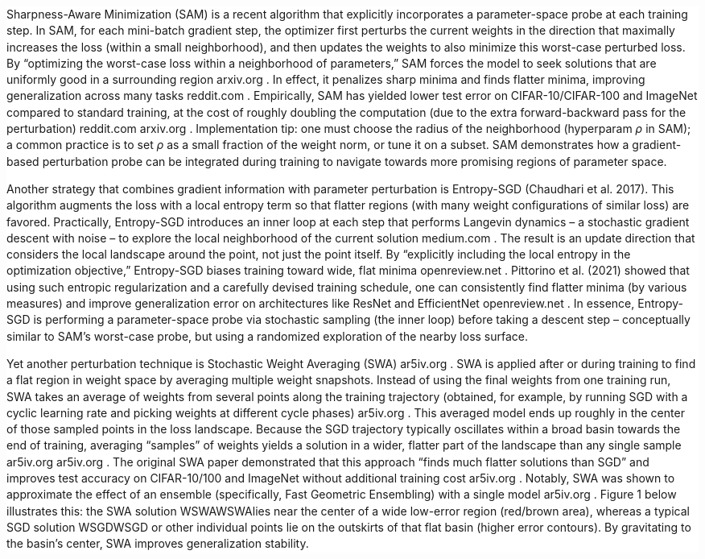 Sharpness-Aware Minimization (SAM) is a recent algorithm that explicitly incorporates a parameter-space probe at each training step. In SAM, for each mini-batch gradient step, the optimizer first perturbs the current weights in the direction that maximally increases the loss (within a small neighborhood), and then updates the weights to also minimize this worst-case perturbed loss. By “optimizing the worst-case loss within a neighborhood of parameters,” SAM forces the model to seek solutions that are uniformly good in a surrounding region
arxiv.org
. In effect, it penalizes sharp minima and finds flatter minima, improving generalization across many tasks
reddit.com
. Empirically, SAM has yielded lower test error on CIFAR-10/CIFAR-100 and ImageNet compared to standard training, at the cost of roughly doubling the computation (due to the extra forward-backward pass for the perturbation)
reddit.com
arxiv.org
. Implementation tip: one must choose the radius of the neighborhood (hyperparam $\rho$ in SAM); a common practice is to set $\rho$ as a small fraction of the weight norm, or tune it on a subset. SAM demonstrates how a gradient-based perturbation probe can be integrated during training to navigate towards more promising regions of parameter space.

Another strategy that combines gradient information with parameter perturbation is Entropy-SGD (Chaudhari et al. 2017). This algorithm augments the loss with a local entropy term so that flatter regions (with many weight configurations of similar loss) are favored. Practically, Entropy-SGD introduces an inner loop at each step that performs Langevin dynamics – a stochastic gradient descent with noise – to explore the local neighborhood of the current solution
medium.com
. The result is an update direction that considers the local landscape around the point, not just the point itself. By “explicitly including the local entropy in the optimization objective,” Entropy-SGD biases training toward wide, flat minima
openreview.net
. Pittorino et al. (2021) showed that using such entropic regularization and a carefully devised training schedule, one can consistently find flatter minima (by various measures) and improve generalization error on architectures like ResNet and EfficientNet
openreview.net
. In essence, Entropy-SGD is performing a parameter-space probe via stochastic sampling (the inner loop) before taking a descent step – conceptually similar to SAM’s worst-case probe, but using a randomized exploration of the nearby loss surface.

Yet another perturbation technique is Stochastic Weight Averaging (SWA)
ar5iv.org
. SWA is applied after or during training to find a flat region in weight space by averaging multiple weight snapshots. Instead of using the final weights from one training run, SWA takes an average of weights from several points along the training trajectory (obtained, for example, by running SGD with a cyclic learning rate and picking weights at different cycle phases)
ar5iv.org
. This averaged model ends up roughly in the center of those sampled points in the loss landscape. Because the SGD trajectory typically oscillates within a broad basin towards the end of training, averaging “samples” of weights yields a solution in a wider, flatter part of the landscape than any single sample
ar5iv.org
ar5iv.org
. The original SWA paper demonstrated that this approach “finds much flatter solutions than SGD” and improves test accuracy on CIFAR-10/100 and ImageNet without additional training cost
ar5iv.org
. Notably, SWA was shown to approximate the effect of an ensemble (specifically, Fast Geometric Ensembling) with a single model
ar5iv.org
. Figure 1 below illustrates this: the SWA solution WSWAWSWA​ lies near the center of a wide low-error region (red/brown area), whereas a typical SGD solution WSGDWSGD​ or other individual points lie on the outskirts of that flat basin (higher error contours). By gravitating to the basin’s center, SWA improves generalization stability.
